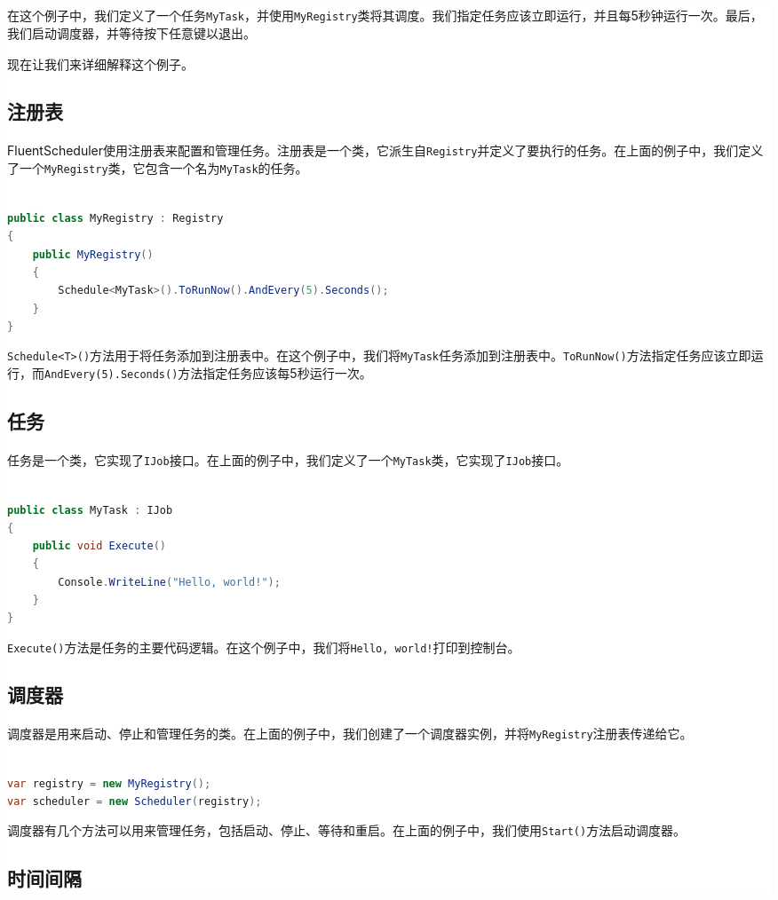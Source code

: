 

在这个例子中，我们定义了一个任务`MyTask`，并使用`MyRegistry`类将其调度。我们指定任务应该立即运行，并且每5秒钟运行一次。最后，我们启动调度器，并等待按下任意键以退出。

现在让我们来详细解释这个例子。
## 注册表

FluentScheduler使用注册表来配置和管理任务。注册表是一个类，它派生自`Registry`并定义了要执行的任务。在上面的例子中，我们定义了一个`MyRegistry`类，它包含一个名为`MyTask`的任务。

```csharp

public class MyRegistry : Registry
{
    public MyRegistry()
    {
        Schedule<MyTask>().ToRunNow().AndEvery(5).Seconds();
    }
}
```



`Schedule<T>()`方法用于将任务添加到注册表中。在这个例子中，我们将`MyTask`任务添加到注册表中。`ToRunNow()`方法指定任务应该立即运行，而`AndEvery(5).Seconds()`方法指定任务应该每5秒运行一次。
## 任务

任务是一个类，它实现了`IJob`接口。在上面的例子中，我们定义了一个`MyTask`类，它实现了`IJob`接口。

```csharp

public class MyTask : IJob
{
    public void Execute()
    {
        Console.WriteLine("Hello, world!");
    }
}
```



`Execute()`方法是任务的主要代码逻辑。在这个例子中，我们将`Hello, world!`打印到控制台。
## 调度器

调度器是用来启动、停止和管理任务的类。在上面的例子中，我们创建了一个调度器实例，并将`MyRegistry`注册表传递给它。

```csharp

var registry = new MyRegistry();
var scheduler = new Scheduler(registry);
```
调度器有几个方法可以用来管理任务，包括启动、停止、等待和重启。在上面的例子中，我们使用`Start()`方法启动调度器。
## 时间间隔
